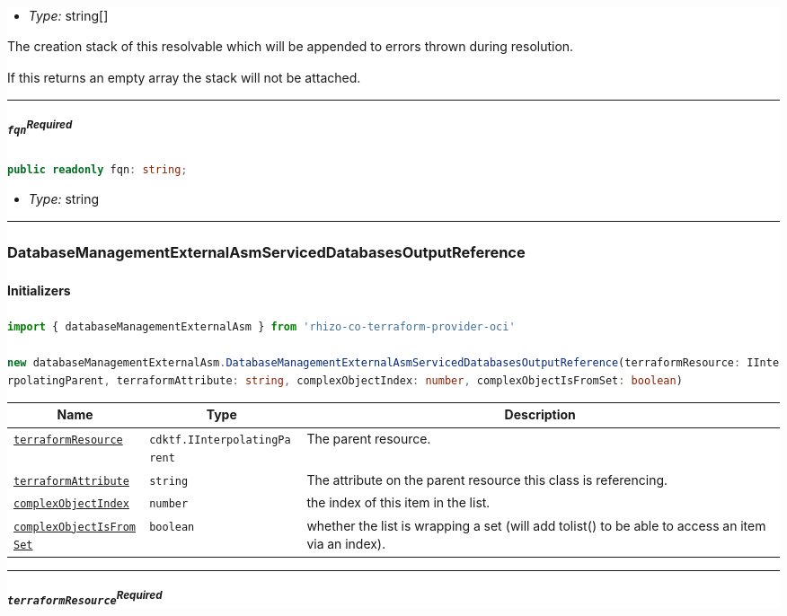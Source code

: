 - *Type:* string[]

The creation stack of this resolvable which will be appended to errors thrown during resolution.

If this returns an empty array the stack will not be attached.

---

##### `fqn`<sup>Required</sup> <a name="fqn" id="rhizo-co-terraform-provider-oci.databaseManagementExternalAsm.DatabaseManagementExternalAsmServicedDatabasesList.property.fqn"></a>

```typescript
public readonly fqn: string;
```

- *Type:* string

---


### DatabaseManagementExternalAsmServicedDatabasesOutputReference <a name="DatabaseManagementExternalAsmServicedDatabasesOutputReference" id="rhizo-co-terraform-provider-oci.databaseManagementExternalAsm.DatabaseManagementExternalAsmServicedDatabasesOutputReference"></a>

#### Initializers <a name="Initializers" id="rhizo-co-terraform-provider-oci.databaseManagementExternalAsm.DatabaseManagementExternalAsmServicedDatabasesOutputReference.Initializer"></a>

```typescript
import { databaseManagementExternalAsm } from 'rhizo-co-terraform-provider-oci'

new databaseManagementExternalAsm.DatabaseManagementExternalAsmServicedDatabasesOutputReference(terraformResource: IInterpolatingParent, terraformAttribute: string, complexObjectIndex: number, complexObjectIsFromSet: boolean)
```

| **Name** | **Type** | **Description** |
| --- | --- | --- |
| <code><a href="#rhizo-co-terraform-provider-oci.databaseManagementExternalAsm.DatabaseManagementExternalAsmServicedDatabasesOutputReference.Initializer.parameter.terraformResource">terraformResource</a></code> | <code>cdktf.IInterpolatingParent</code> | The parent resource. |
| <code><a href="#rhizo-co-terraform-provider-oci.databaseManagementExternalAsm.DatabaseManagementExternalAsmServicedDatabasesOutputReference.Initializer.parameter.terraformAttribute">terraformAttribute</a></code> | <code>string</code> | The attribute on the parent resource this class is referencing. |
| <code><a href="#rhizo-co-terraform-provider-oci.databaseManagementExternalAsm.DatabaseManagementExternalAsmServicedDatabasesOutputReference.Initializer.parameter.complexObjectIndex">complexObjectIndex</a></code> | <code>number</code> | the index of this item in the list. |
| <code><a href="#rhizo-co-terraform-provider-oci.databaseManagementExternalAsm.DatabaseManagementExternalAsmServicedDatabasesOutputReference.Initializer.parameter.complexObjectIsFromSet">complexObjectIsFromSet</a></code> | <code>boolean</code> | whether the list is wrapping a set (will add tolist() to be able to access an item via an index). |

---

##### `terraformResource`<sup>Required</sup> <a name="terraformResource" id="rhizo-co-terraform-provider-oci.databaseManagementExternalAsm.DatabaseManagementExternalAsmServicedDatabasesOutputReference.Initializer.parameter.terraformResource"></a>
